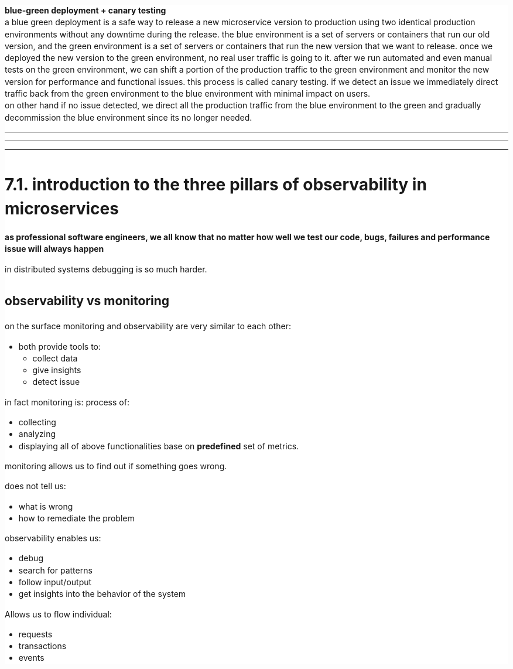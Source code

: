 **blue-green deployment + canary testing**  
a blue green deployment is a safe way to release a new microservice version to production using two identical production environments without any downtime during the release.
the blue environment is a set of servers or containers that run our old version, and the green environment is a set of servers or containers that run the new version that we want to release.  once we deployed the new version to the green environment, no real user traffic is going to it. after we run automated and even manual tests on the green environment, we can shift a portion of the production traffic to the green  environment and monitor the new version for performance and functional issues. this process is called canary testing. if we detect an issue we immediately direct traffic back from the green environment to the blue environment with minimal impact on users.  
on other hand if no issue detected, we direct all the production traffic from the blue environment to the green and gradually decommission the blue environment since its no longer needed.  

---  
---  
---  

# 7.1. introduction to the three pillars of observability in microservices

**as professional software engineers, we all know that no matter how well we test our code, bugs, failures and performance issue will always happen**

in distributed systems debugging is so much harder.

## observability vs monitoring
on the surface monitoring and observability are very similar to each other:  
- both provide tools to:
    - collect data
    - give insights
    - detect issue

in fact monitoring is:
process of:
- collecting
- analyzing
- displaying
all of above functionalities base on **predefined** set of metrics.

monitoring allows us to find out if something goes wrong.

does not tell us:
- what is wrong
- how to remediate the problem

observability enables us:
- debug
- search for patterns
- follow input/output
- get insights into the behavior of the system

Allows us to flow individual:
- requests
- transactions
- events
